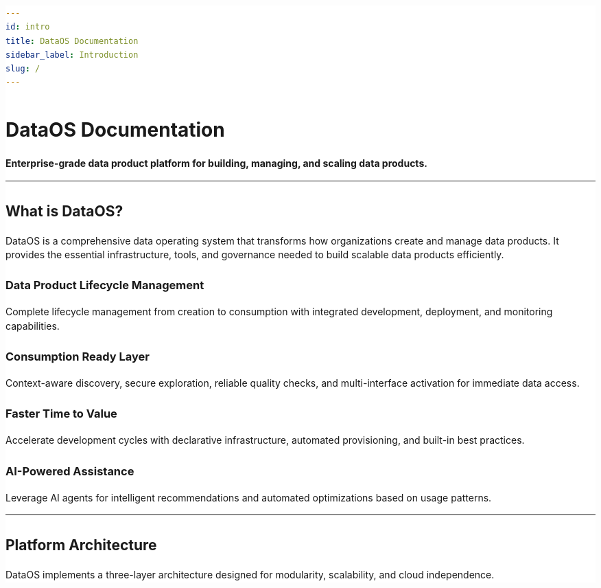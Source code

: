 ```yaml
---
id: intro
title: DataOS Documentation
sidebar_label: Introduction
slug: /
---
```


# DataOS Documentation

**Enterprise-grade data product platform for building, managing, and scaling data products.**

---

## What is DataOS?

DataOS is a comprehensive data operating system that transforms how organizations create and manage data products. It provides the essential infrastructure, tools, and governance needed to build scalable data products efficiently.

<div className="grid grid-2">
  <div className="feature-box">
    <h3>Data Product Lifecycle Management</h3>
    <p>Complete lifecycle management from creation to consumption with integrated development, deployment, and monitoring capabilities.</p>
  </div>
  <div className="feature-box">
    <h3>Consumption Ready Layer</h3>
    <p>Context-aware discovery, secure exploration, reliable quality checks, and multi-interface activation for immediate data access.</p>
  </div>
  <div className="feature-box">
    <h3>Faster Time to Value</h3>
    <p>Accelerate development cycles with declarative infrastructure, automated provisioning, and built-in best practices.</p>
  </div>
  <div className="feature-box">
    <h3>AI-Powered Assistance</h3>
    <p>Leverage AI agents for intelligent recommendations and automated optimizations based on usage patterns.</p>
  </div>
</div>

---

## Platform Architecture

DataOS implements a three-layer architecture designed for modularity, scalability, and cloud independence.
